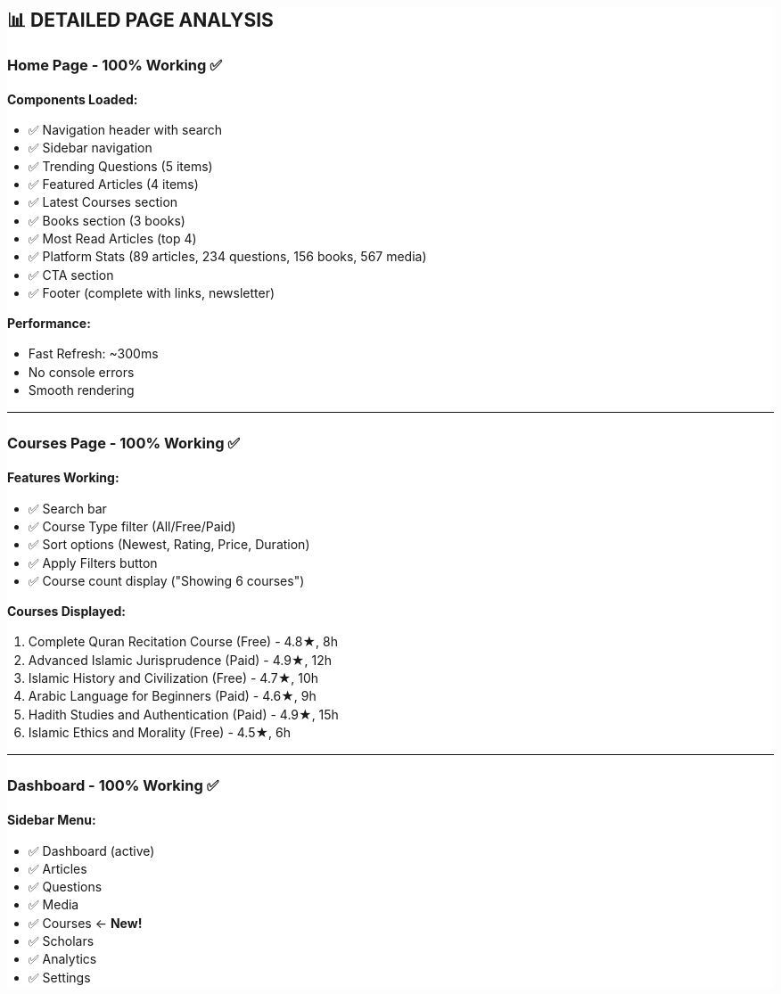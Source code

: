 
## 📊 DETAILED PAGE ANALYSIS

### **Home Page** - 100% Working ✅

**Components Loaded:**

- ✅ Navigation header with search
- ✅ Sidebar navigation
- ✅ Trending Questions (5 items)
- ✅ Featured Articles (4 items)
- ✅ Latest Courses section
- ✅ Books section (3 books)
- ✅ Most Read Articles (top 4)
- ✅ Platform Stats (89 articles, 234 questions, 156 books, 567 media)
- ✅ CTA section
- ✅ Footer (complete with links, newsletter)

**Performance:**

- Fast Refresh: ~300ms
- No console errors
- Smooth rendering

---

### **Courses Page** - 100% Working ✅

**Features Working:**

- ✅ Search bar
- ✅ Course Type filter (All/Free/Paid)
- ✅ Sort options (Newest, Rating, Price, Duration)
- ✅ Apply Filters button
- ✅ Course count display ("Showing 6 courses")

**Courses Displayed:**

1. Complete Quran Recitation Course (Free) - 4.8★, 8h
2. Advanced Islamic Jurisprudence (Paid) - 4.9★, 12h
3. Islamic History and Civilization (Free) - 4.7★, 10h
4. Arabic Language for Beginners (Paid) - 4.6★, 9h
5. Hadith Studies and Authentication (Paid) - 4.9★, 15h
6. Islamic Ethics and Morality (Free) - 4.5★, 6h

---

### **Dashboard** - 100% Working ✅

**Sidebar Menu:**

- ✅ Dashboard (active)
- ✅ Articles
- ✅ Questions
- ✅ Media
- ✅ Courses ← **New!**
- ✅ Scholars
- ✅ Analytics
- ✅ Settings
